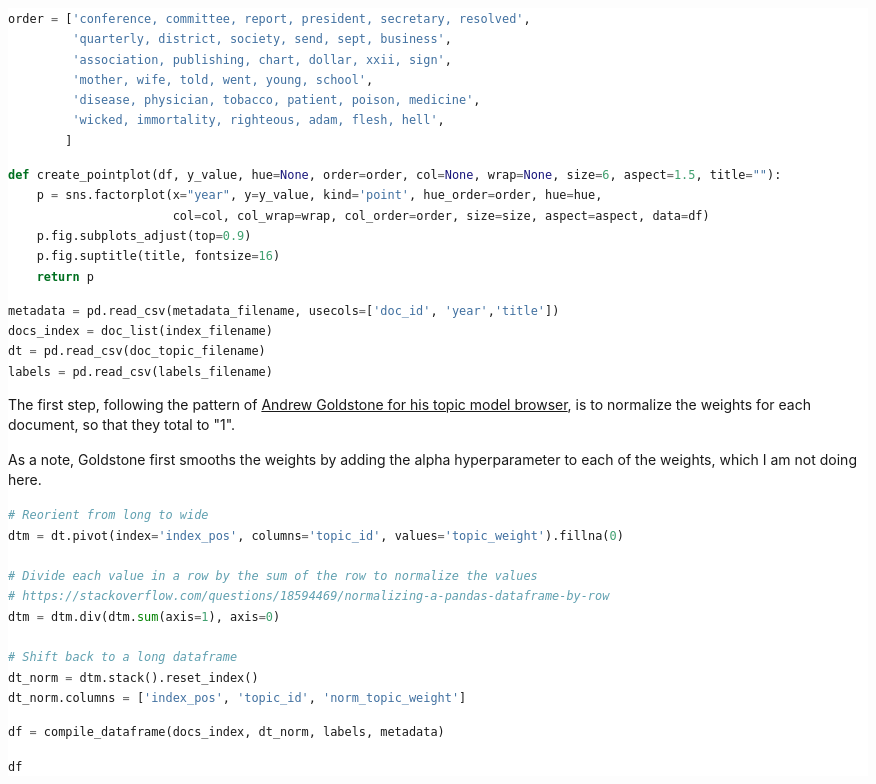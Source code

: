 
```python
order = ['conference, committee, report, president, secretary, resolved',
         'quarterly, district, society, send, sept, business',
         'association, publishing, chart, dollar, xxii, sign',
         'mother, wife, told, went, young, school',
         'disease, physician, tobacco, patient, poison, medicine',
         'wicked, immortality, righteous, adam, flesh, hell',
        ]
```


```python
def create_pointplot(df, y_value, hue=None, order=order, col=None, wrap=None, size=6, aspect=1.5, title=""):
    p = sns.factorplot(x="year", y=y_value, kind='point', hue_order=order, hue=hue, 
                       col=col, col_wrap=wrap, col_order=order, size=size, aspect=aspect, data=df)
    p.fig.subplots_adjust(top=0.9)
    p.fig.suptitle(title, fontsize=16)
    return p
```


```python
metadata = pd.read_csv(metadata_filename, usecols=['doc_id', 'year','title'])
docs_index = doc_list(index_filename)
dt = pd.read_csv(doc_topic_filename)
labels = pd.read_csv(labels_filename)
```

The first step, following the pattern of [Andrew Goldstone for his topic model browser](https://github.com/agoldst/dfrtopics/blob/43362fd4aea25caedf59f610fb02f3aaa30334ca/R/matrices.R#L373-L415), is to normalize the weights for each document, so that they total to "1".

As a note, Goldstone first smooths the weights by adding the alpha hyperparameter to each of the weights, which I am not doing here.


```python
# Reorient from long to wide
dtm = dt.pivot(index='index_pos', columns='topic_id', values='topic_weight').fillna(0)

# Divide each value in a row by the sum of the row to normalize the values
# https://stackoverflow.com/questions/18594469/normalizing-a-pandas-dataframe-by-row
dtm = dtm.div(dtm.sum(axis=1), axis=0)

# Shift back to a long dataframe
dt_norm = dtm.stack().reset_index()
dt_norm.columns = ['index_pos', 'topic_id', 'norm_topic_weight']
```


```python
df = compile_dataframe(docs_index, dt_norm, labels, metadata)
```


```python
df
```
